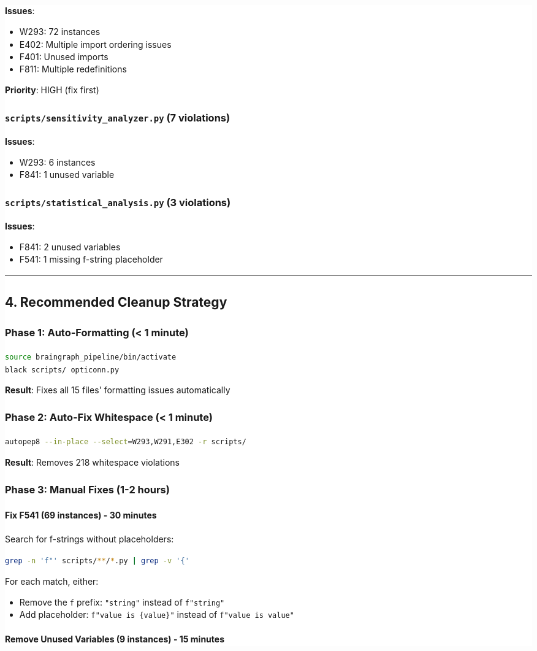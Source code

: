 **Issues**:
- W293: 72 instances
- E402: Multiple import ordering issues
- F401: Unused imports
- F811: Multiple redefinitions

**Priority**: HIGH (fix first)

### `scripts/sensitivity_analyzer.py` (7 violations)

**Issues**:
- W293: 6 instances
- F841: 1 unused variable

### `scripts/statistical_analysis.py` (3 violations)

**Issues**:
- F841: 2 unused variables
- F541: 1 missing f-string placeholder

---

## 4. Recommended Cleanup Strategy

### Phase 1: Auto-Formatting (< 1 minute)

```bash
source braingraph_pipeline/bin/activate
black scripts/ opticonn.py
```

**Result**: Fixes all 15 files' formatting issues automatically

### Phase 2: Auto-Fix Whitespace (< 1 minute)

```bash
autopep8 --in-place --select=W293,W291,E302 -r scripts/
```

**Result**: Removes 218 whitespace violations

### Phase 3: Manual Fixes (1-2 hours)

#### Fix F541 (69 instances) - 30 minutes

Search for f-strings without placeholders:

```bash
grep -n 'f"' scripts/**/*.py | grep -v '{'
```

For each match, either:
- Remove the `f` prefix: `"string"` instead of `f"string"`
- Add placeholder: `f"value is {value}"` instead of `f"value is value"`

#### Remove Unused Variables (9 instances) - 15 minutes
